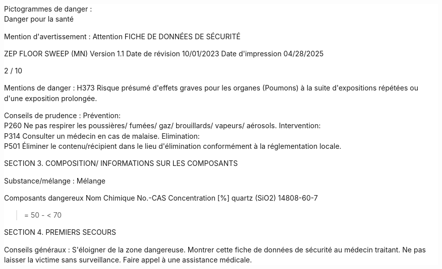 Pictogrammes de danger 
:  
Danger pour la 
santé 
 
 
 
 
Mention d'avertissement 
: Attention 
FICHE DE DONNÉES DE SÉCURITÉ 
 
ZEP FLOOR SWEEP (MN) 
Version 1.1 
Date de révision 10/01/2023 
Date d'impression 04/28/2025  
 
 
2 / 10 
 
Mentions de danger 
: H373 Risque présumé d'effets graves pour les organes 
(Poumons) à la suite d'expositions répétées ou d'une 
exposition prolongée. 
 
Conseils de prudence 
: Prévention:  
P260 Ne pas respirer les poussières/ fumées/ gaz/ brouillards/ 
vapeurs/ aérosols. 
Intervention:  
P314 Consulter un médecin en cas de malaise. 
Elimination:  
P501 Éliminer le contenu/récipient dans le lieu d'élimination 
conformément à la réglementation locale. 
 
 
 
 
SECTION 3. COMPOSITION/ INFORMATIONS SUR LES COMPOSANTS 
 
Substance/mélange 
: 
Mélange 
 
Composants dangereux 
Nom Chimique 
No.-CAS 
Concentration [%] 
quartz (SiO2) 
14808-60-7 
>= 50 - < 70 
 
SECTION 4. PREMIERS SECOURS 
 
Conseils généraux 
: S'éloigner de la zone dangereuse. 
Montrer cette fiche de données de sécurité au médecin 
traitant. 
Ne pas laisser la victime sans surveillance. 
Faire appel à une assistance médicale. 
 